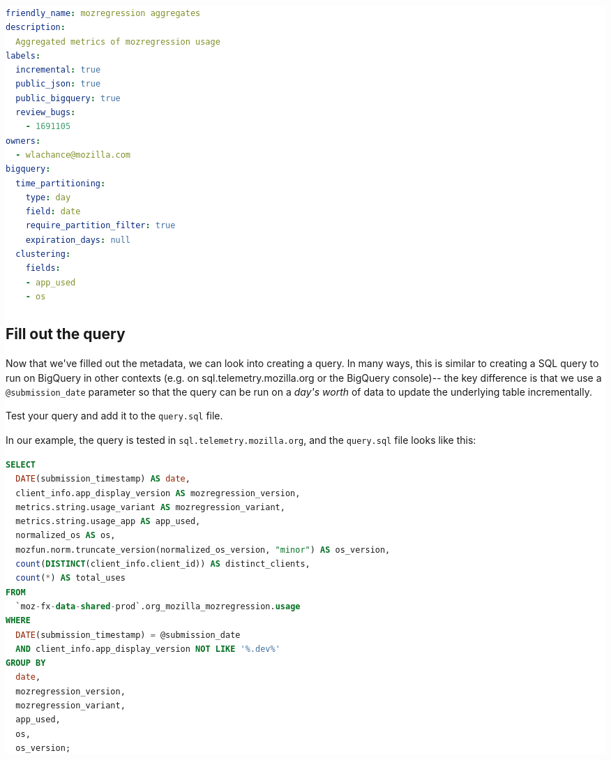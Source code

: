 ```yaml
friendly_name: mozregression aggregates
description:
  Aggregated metrics of mozregression usage
labels:
  incremental: true
  public_json: true
  public_bigquery: true
  review_bugs:
    - 1691105
owners:
  - wlachance@mozilla.com
bigquery:
  time_partitioning:
    type: day
    field: date
    require_partition_filter: true
    expiration_days: null
  clustering:
    fields:
    - app_used
    - os
```

## Fill out the query

Now that we've filled out the metadata, we can look into creating a query. In many ways, this is similar to creating a SQL query to run on BigQuery in other contexts (e.g. on sql.telemetry.mozilla.org or the BigQuery console)-- the key difference is that we use a `@submission_date` parameter so that the query can be run on a _day's worth_ of data to update the underlying table incrementally.

Test your query and add it to the `query.sql` file.

In our example, the query is tested in `sql.telemetry.mozilla.org`, and the `query.sql` file looks like this:


```sql
SELECT
  DATE(submission_timestamp) AS date,
  client_info.app_display_version AS mozregression_version,
  metrics.string.usage_variant AS mozregression_variant,
  metrics.string.usage_app AS app_used,
  normalized_os AS os,
  mozfun.norm.truncate_version(normalized_os_version, "minor") AS os_version,
  count(DISTINCT(client_info.client_id)) AS distinct_clients,
  count(*) AS total_uses
FROM
  `moz-fx-data-shared-prod`.org_mozilla_mozregression.usage
WHERE
  DATE(submission_timestamp) = @submission_date
  AND client_info.app_display_version NOT LIKE '%.dev%'
GROUP BY
  date,
  mozregression_version,
  mozregression_variant,
  app_used,
  os,
  os_version;
```
